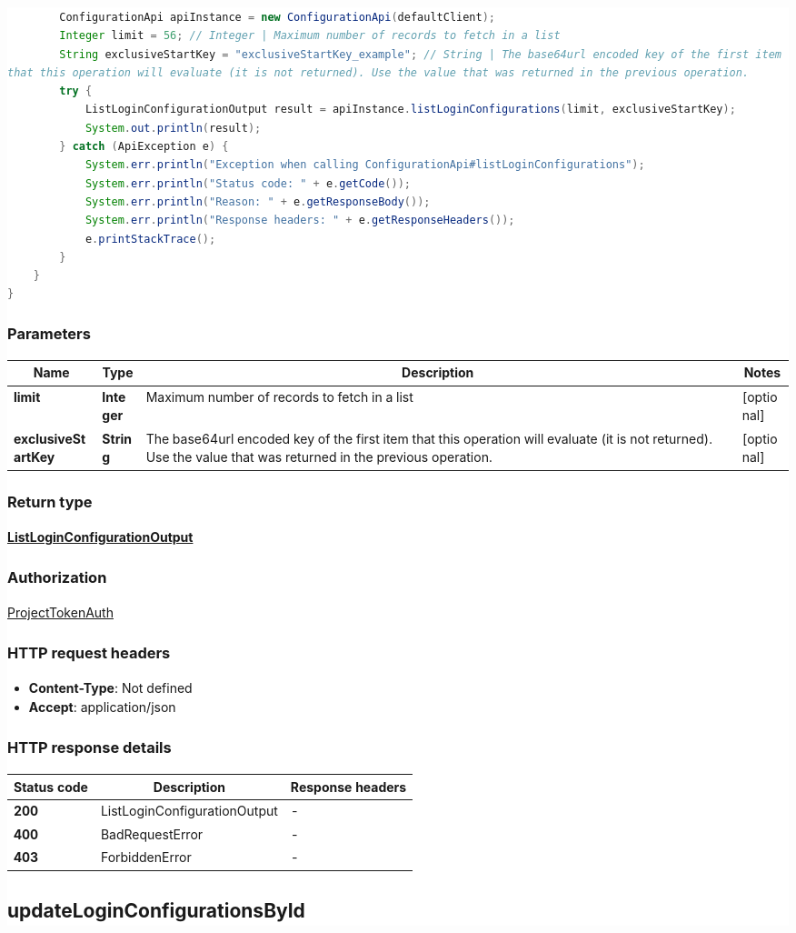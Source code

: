 ```java
        ConfigurationApi apiInstance = new ConfigurationApi(defaultClient);
        Integer limit = 56; // Integer | Maximum number of records to fetch in a list
        String exclusiveStartKey = "exclusiveStartKey_example"; // String | The base64url encoded key of the first item that this operation will evaluate (it is not returned). Use the value that was returned in the previous operation.
        try {
            ListLoginConfigurationOutput result = apiInstance.listLoginConfigurations(limit, exclusiveStartKey);
            System.out.println(result);
        } catch (ApiException e) {
            System.err.println("Exception when calling ConfigurationApi#listLoginConfigurations");
            System.err.println("Status code: " + e.getCode());
            System.err.println("Reason: " + e.getResponseBody());
            System.err.println("Response headers: " + e.getResponseHeaders());
            e.printStackTrace();
        }
    }
}
```

### Parameters

| Name                  | Type        | Description                                                                                                                                                    | Notes      |
| --------------------- | ----------- | -------------------------------------------------------------------------------------------------------------------------------------------------------------- | ---------- |
| **limit**             | **Integer** | Maximum number of records to fetch in a list                                                                                                                   | [optional] |
| **exclusiveStartKey** | **String**  | The base64url encoded key of the first item that this operation will evaluate (it is not returned). Use the value that was returned in the previous operation. | [optional] |

### Return type

[**ListLoginConfigurationOutput**](ListLoginConfigurationOutput.md)

### Authorization

[ProjectTokenAuth](../README.md#ProjectTokenAuth)

### HTTP request headers

- **Content-Type**: Not defined
- **Accept**: application/json

### HTTP response details

| Status code | Description                  | Response headers |
| ----------- | ---------------------------- | ---------------- |
| **200**     | ListLoginConfigurationOutput | -                |
| **400**     | BadRequestError              | -                |
| **403**     | ForbiddenError               | -                |

## updateLoginConfigurationsById
